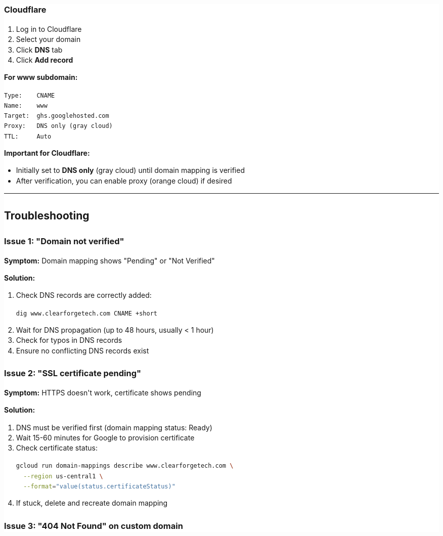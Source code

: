 ### Cloudflare

1. Log in to Cloudflare
2. Select your domain
3. Click **DNS** tab
4. Click **Add record**

**For www subdomain:**
```
Type:    CNAME
Name:    www
Target:  ghs.googlehosted.com
Proxy:   DNS only (gray cloud)
TTL:     Auto
```

**Important for Cloudflare:**
- Initially set to **DNS only** (gray cloud) until domain mapping is verified
- After verification, you can enable proxy (orange cloud) if desired

---

## Troubleshooting

### Issue 1: "Domain not verified"

**Symptom:** Domain mapping shows "Pending" or "Not Verified"

**Solution:**
1. Check DNS records are correctly added:
   ```bash
   dig www.clearforgetech.com CNAME +short
   ```
2. Wait for DNS propagation (up to 48 hours, usually < 1 hour)
3. Check for typos in DNS records
4. Ensure no conflicting DNS records exist

### Issue 2: "SSL certificate pending"

**Symptom:** HTTPS doesn't work, certificate shows pending

**Solution:**
1. DNS must be verified first (domain mapping status: Ready)
2. Wait 15-60 minutes for Google to provision certificate
3. Check certificate status:
   ```bash
   gcloud run domain-mappings describe www.clearforgetech.com \
     --region us-central1 \
     --format="value(status.certificateStatus)"
   ```
4. If stuck, delete and recreate domain mapping

### Issue 3: "404 Not Found" on custom domain
